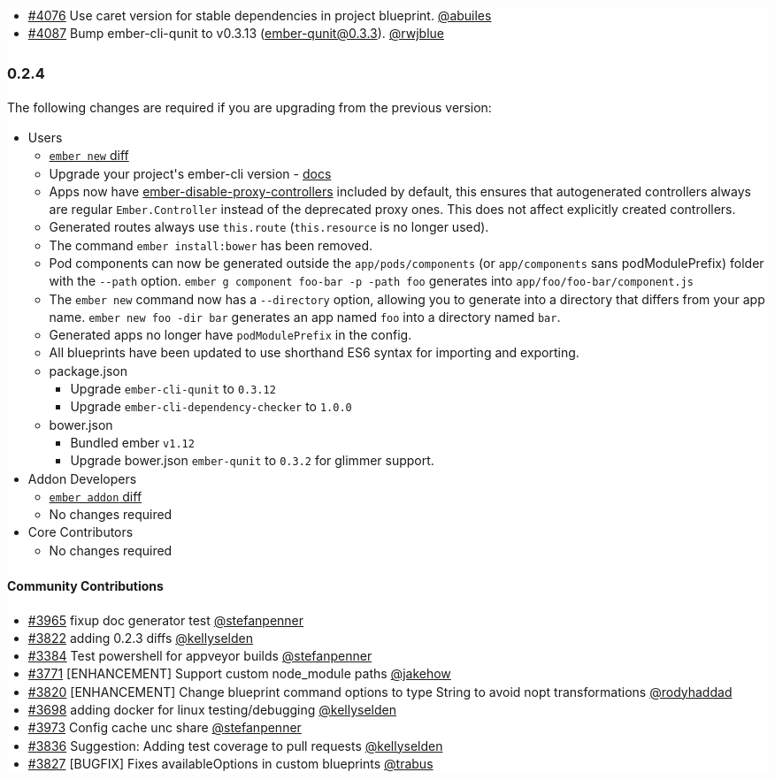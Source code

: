 - [#4076](https://github.com/ember-cli/ember-cli/pull/4076) Use caret version for stable dependencies in project blueprint. [@abuiles](https://github.com/abuiles)
- [#4087](https://github.com/ember-cli/ember-cli/pull/4087) Bump ember-cli-qunit to v0.3.13 (ember-qunit@0.3.3). [@rwjblue](https://github.com/rwjblue)

### 0.2.4

The following changes are required if you are upgrading from the previous
version:

- Users
  + [`ember new` diff](https://github.com/kellyselden/ember-cli-output/commit/964c80924d665adfde3ce31acaac5c26b95a1bc0)
  + Upgrade your project's ember-cli version - [docs](http://www.ember-cli.com/user-guide/#upgrading)
  + Apps now have [ember-disable-proxy-controllers](https://github.com/cibernox/ember-disable-proxy-controllers)
    included by default, this ensures that autogenerated controllers
    always are regular `Ember.Controller` instead of the deprecated
    proxy ones. This does not affect explicitly created controllers.
  + Generated routes always use `this.route` (`this.resource` is no longer used).
  + The command `ember install:bower` has been removed.
  + Pod components can now be generated outside the
    `app/pods/components` (or `app/components` sans podModulePrefix)
    folder with the `--path` option. `ember g component foo-bar -p
    -path foo` generates into `app/foo/foo-bar/component.js`
  + The `ember new` command now has a `--directory` option, allowing
    you to generate into a directory that differs from your app
    name. `ember new foo -dir bar` generates an app named `foo` into a
    directory named `bar`.
  + Generated apps no longer have `podModulePrefix` in the config.
  + All blueprints have been updated to use shorthand ES6 syntax for importing and exporting.
  + package.json
     + Upgrade `ember-cli-qunit` to `0.3.12`
     + Upgrade `ember-cli-dependency-checker` to `1.0.0`
  + bower.json
     + Bundled ember `v1.12`
     + Upgrade bower.json `ember-qunit` to `0.3.2` for glimmer support.
- Addon Developers
  + [`ember addon` diff](https://github.com/kellyselden/ember-addon-output/commit/4175b66d0911c9ea454daaefb219d11b334f1bab)
  + No changes required
- Core Contributors
  + No changes required

#### Community Contributions

- [#3965](https://github.com/ember-cli/ember-cli/pull/3965) fixup doc generator test [@stefanpenner](https://github.com/stefanpenner)
- [#3822](https://github.com/ember-cli/ember-cli/pull/3822) adding 0.2.3 diffs [@kellyselden](https://github.com/kellyselden)
- [#3384](https://github.com/ember-cli/ember-cli/pull/3384) Test powershell for appveyor builds [@stefanpenner](https://github.com/stefanpenner)
- [#3771](https://github.com/ember-cli/ember-cli/pull/3771) [ENHANCEMENT] Support custom node_module paths [@jakehow](https://github.com/jakehow)
- [#3820](https://github.com/ember-cli/ember-cli/pull/3820) [ENHANCEMENT] Change blueprint command options to type String to avoid nopt transformations [@rodyhaddad](https://github.com/rodyhaddad)
- [#3698](https://github.com/ember-cli/ember-cli/pull/3698) adding docker for linux testing/debugging [@kellyselden](https://github.com/kellyselden)
- [#3973](https://github.com/ember-cli/ember-cli/pull/3973) Config cache unc share [@stefanpenner](https://github.com/stefanpenner)
- [#3836](https://github.com/ember-cli/ember-cli/pull/3836) Suggestion: Adding test coverage to pull requests [@kellyselden](https://github.com/kellyselden)
- [#3827](https://github.com/ember-cli/ember-cli/pull/3827) [BUGFIX] Fixes availableOptions in custom blueprints [@trabus](https://github.com/trabus)